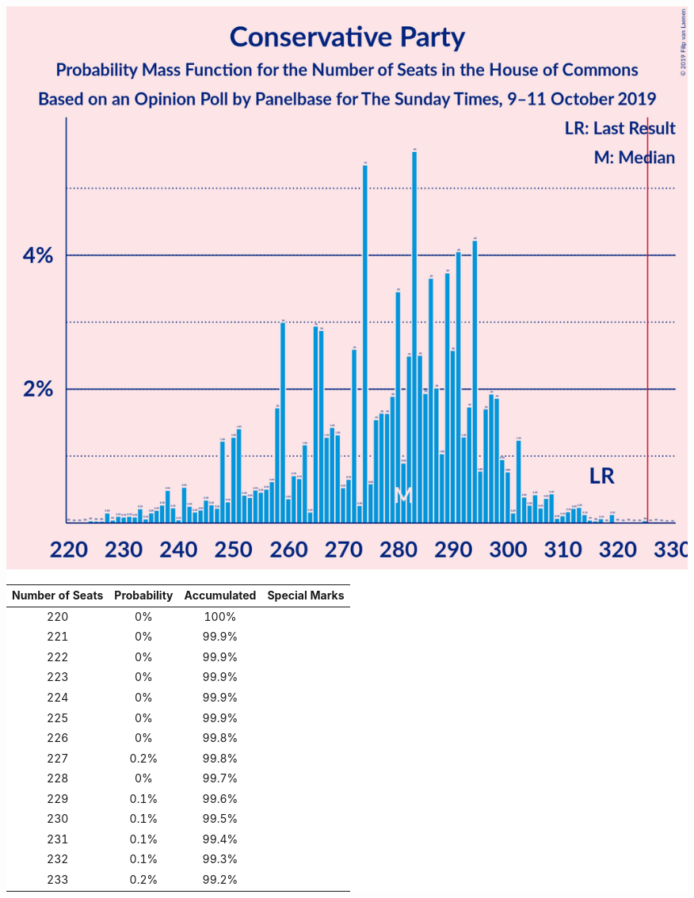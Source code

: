 ![Graph with seats probability mass function not yet produced](2019-10-11-Panelbase-seats-pmf-conservativeparty.png "Seats Probability Mass Function")

| Number of Seats | Probability | Accumulated | Special Marks |
|:---------------:|:-----------:|:-----------:|:-------------:|
| 220 | 0% | 100% |  |
| 221 | 0% | 99.9% |  |
| 222 | 0% | 99.9% |  |
| 223 | 0% | 99.9% |  |
| 224 | 0% | 99.9% |  |
| 225 | 0% | 99.9% |  |
| 226 | 0% | 99.8% |  |
| 227 | 0.2% | 99.8% |  |
| 228 | 0% | 99.7% |  |
| 229 | 0.1% | 99.6% |  |
| 230 | 0.1% | 99.5% |  |
| 231 | 0.1% | 99.4% |  |
| 232 | 0.1% | 99.3% |  |
| 233 | 0.2% | 99.2% |  |
